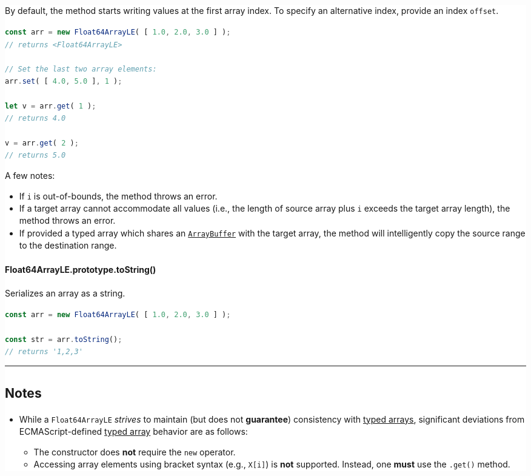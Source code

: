 By default, the method starts writing values at the first array index. To specify an alternative index, provide an index `offset`.

```javascript
const arr = new Float64ArrayLE( [ 1.0, 2.0, 3.0 ] );
// returns <Float64ArrayLE>

// Set the last two array elements:
arr.set( [ 4.0, 5.0 ], 1 );

let v = arr.get( 1 );
// returns 4.0

v = arr.get( 2 );
// returns 5.0
```

A few notes:

-   If `i` is out-of-bounds, the method throws an error.
-   If a target array cannot accommodate all values (i.e., the length of source array plus `i` exceeds the target array length), the method throws an error.
-   If provided a typed array which shares an [`ArrayBuffer`][@stdlib/array/buffer] with the target array, the method will intelligently copy the source range to the destination range.

<a name="method-to-string"></a>

#### Float64ArrayLE.prototype.toString()

Serializes an array as a string.

```javascript
const arr = new Float64ArrayLE( [ 1.0, 2.0, 3.0 ] );

const str = arr.toString();
// returns '1,2,3'
```

</section>





<section class="notes">

* * *

## Notes

-   While a `Float64ArrayLE` _strives_ to maintain (but does not **guarantee**) consistency with [typed arrays][@stdlib/array/typed], significant deviations from ECMAScript-defined [typed array][@stdlib/array/typed] behavior are as follows:

    -   The constructor does **not** require the `new` operator.
    -   Accessing array elements using bracket syntax (e.g., `X[i]`) is **not** supported. Instead, one **must** use the `.get()` method.


[@stdlib/array/typed]: https://github.com/stdlib-js/stdlib/tree/develop/lib/node_modules/%40stdlib/array/typed
[@stdlib/array/buffer]: https://github.com/stdlib-js/stdlib/tree/develop/lib/node_modules/%40stdlib/array/buffer
[@stdlib/wasm/memory]: https://github.com/stdlib-js/stdlib/tree/develop/lib/node_modules/%40stdlib/wasm/memory
[@stdlib/array/float64]: https://github.com/stdlib-js/stdlib/tree/develop/lib/node_modules/%40stdlib/array/float64